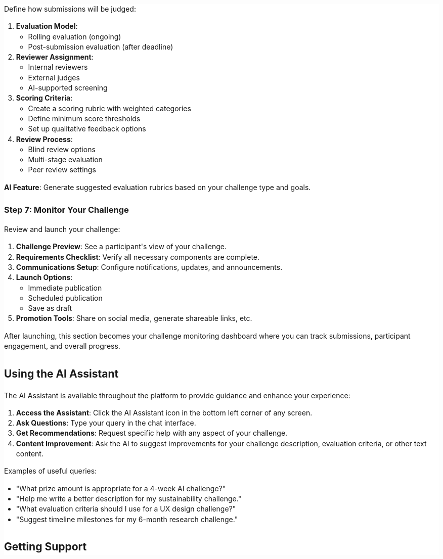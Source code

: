 Define how submissions will be judged:

1. **Evaluation Model**:
   - Rolling evaluation (ongoing)
   - Post-submission evaluation (after deadline)
2. **Reviewer Assignment**:
   - Internal reviewers
   - External judges
   - AI-supported screening
3. **Scoring Criteria**:
   - Create a scoring rubric with weighted categories
   - Define minimum score thresholds
   - Set up qualitative feedback options
4. **Review Process**:
   - Blind review options
   - Multi-stage evaluation
   - Peer review settings

**AI Feature**: Generate suggested evaluation rubrics based on your challenge type and goals.

### Step 7: Monitor Your Challenge

Review and launch your challenge:

1. **Challenge Preview**: See a participant's view of your challenge.
2. **Requirements Checklist**: Verify all necessary components are complete.
3. **Communications Setup**: Configure notifications, updates, and announcements.
4. **Launch Options**:
   - Immediate publication
   - Scheduled publication
   - Save as draft
5. **Promotion Tools**: Share on social media, generate shareable links, etc.

After launching, this section becomes your challenge monitoring dashboard where you can track submissions, participant engagement, and overall progress.

## Using the AI Assistant

The AI Assistant is available throughout the platform to provide guidance and enhance your experience:

1. **Access the Assistant**: Click the AI Assistant icon in the bottom left corner of any screen.
2. **Ask Questions**: Type your query in the chat interface.
3. **Get Recommendations**: Request specific help with any aspect of your challenge.
4. **Content Improvement**: Ask the AI to suggest improvements for your challenge description, evaluation criteria, or other text content.

Examples of useful queries:
- "What prize amount is appropriate for a 4-week AI challenge?"
- "Help me write a better description for my sustainability challenge."
- "What evaluation criteria should I use for a UX design challenge?"
- "Suggest timeline milestones for my 6-month research challenge."

## Getting Support
